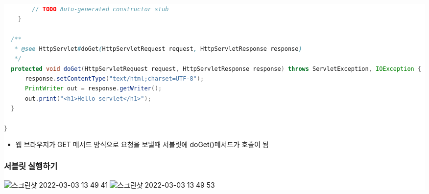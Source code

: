   ~~~java
          // TODO Auto-generated constructor stub
      }
  
  	/**
  	 * @see HttpServlet#doGet(HttpServletRequest request, HttpServletResponse response)
  	 */
  	protected void doGet(HttpServletRequest request, HttpServletResponse response) throws ServletException, IOException {
  		response.setContentType("text/html;charset=UTF-8");
  		PrintWriter out = response.getWriter();
  		out.print("<h1>Hello servlet</h1>");
  	}
  
  }
  ~~~

  + 웹 브라우저가 GET 메서드 방식으로 요청을 보낼때 서블릿에 doGet()메서드가 호출이 됨



### 서블릿 실행하기

<img width="1140" alt="스크린샷 2022-03-03 13 49 41" src="https://user-images.githubusercontent.com/88477839/156499358-ea5ca04e-1376-4c78-8d37-50d3d68c1694.png">

<img width="598" alt="스크린샷 2022-03-03 13 49 53" src="https://user-images.githubusercontent.com/88477839/156499515-d4acad89-3510-44c7-bc09-e98dd2c42842.png">

